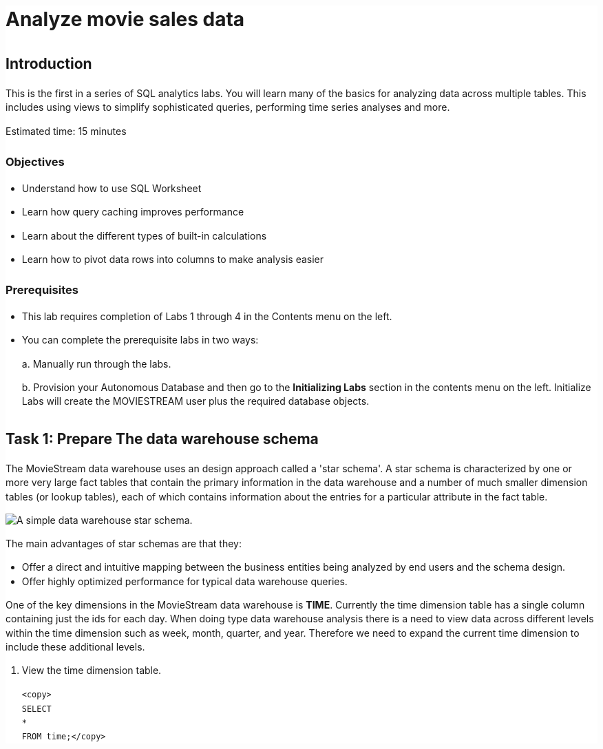 # Analyze movie sales data

## Introduction
This is the first in a series of SQL analytics labs. You will learn many of the basics for analyzing data across multiple tables. This includes using views to simplify sophisticated queries, performing time series analyses and more.

Estimated time: 15 minutes

### Objectives

- Understand how to use SQL Worksheet

- Learn how query caching improves performance

- Learn about the different types of built-in calculations

- Learn how to pivot data rows into columns to make analysis easier

### Prerequisites
- This lab requires completion of Labs 1 through 4 in the Contents menu on the left.
- You can complete the prerequisite labs in two ways:

    a. Manually run through the labs.

    b. Provision your Autonomous Database and then go to the **Initializing Labs** section in the contents menu on the left. Initialize Labs will create the MOVIESTREAM user plus the required database objects.

## Task 1: Prepare The data warehouse schema
The MovieStream data warehouse uses an design approach called a 'star schema'. A star schema is characterized by one or more very large fact tables that contain the primary information in the data warehouse and a number of much smaller dimension tables (or lookup tables), each of which contains information about the entries for a particular attribute in the fact table.

![A simple data warehouse star schema.](https://docs.oracle.com/cd/A87860_01/doc/server.817/a76994/schemasa.gif)

The main advantages of star schemas are that they:

* Offer a direct and intuitive mapping between the business entities being analyzed by end users and the schema design.</li>
* Offer highly optimized performance for typical data warehouse queries.</li>

One of the key dimensions in the MovieStream data warehouse is **TIME**. Currently the time dimension table has a single column containing just the ids for each day. When doing type data warehouse analysis there is a need to view data across different levels within the time dimension such as week, month, quarter, and year. Therefore we need to expand the current time dimension to include these additional levels.

1. View the time dimension table.

    ```
    <copy>
    SELECT
    *  
    FROM time;</copy>
    ```
